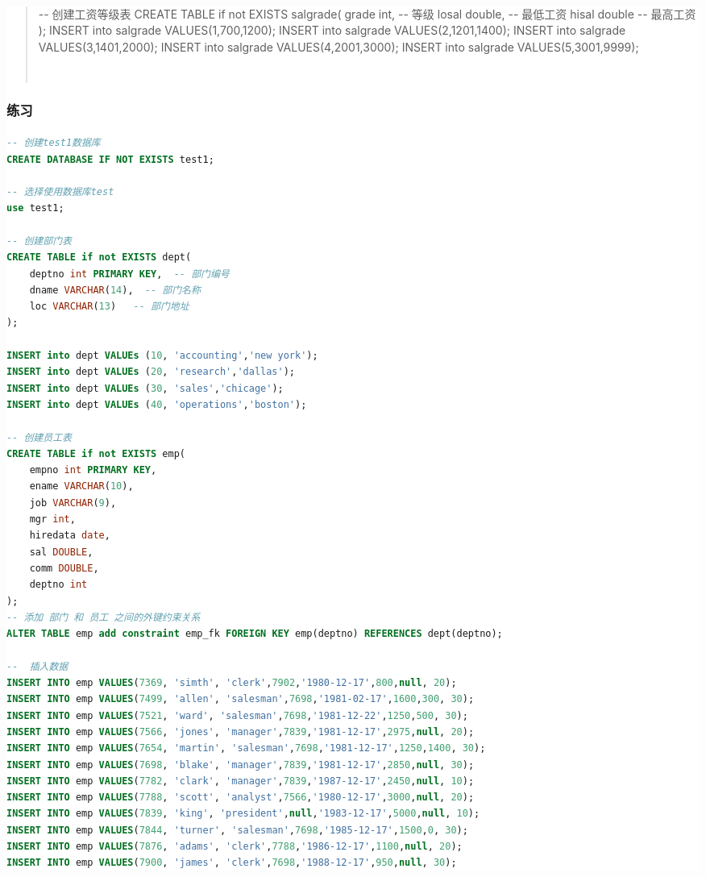 > -- 创建工资等级表 
> CREATE TABLE if not EXISTS salgrade(
> grade int,    -- 等级 
> losal double, -- 最低工资 
> hisal double -- 最高工资 
> );
> INSERT into salgrade VALUES(1,700,1200);
> INSERT into salgrade VALUES(2,1201,1400);
> INSERT into salgrade VALUES(3,1401,2000);
> INSERT into salgrade VALUES(4,2001,3000);
> INSERT into salgrade VALUES(5,3001,9999);
> 
> ```
>
> 

### 练习

```sql
-- 创建test1数据库 
CREATE DATABASE IF NOT EXISTS test1;

-- 选择使用数据库test 
use test1;

-- 创建部门表 
CREATE TABLE if not EXISTS dept(
	deptno int PRIMARY KEY,  -- 部门编号 
	dname VARCHAR(14),  -- 部门名称 
	loc VARCHAR(13)   -- 部门地址 
);

INSERT into dept VALUEs (10, 'accounting','new york');
INSERT into dept VALUEs (20, 'research','dallas');
INSERT into dept VALUEs (30, 'sales','chicage');
INSERT into dept VALUEs (40, 'operations','boston');

-- 创建员工表 
CREATE TABLE if not EXISTS emp(
	empno int PRIMARY KEY,
	ename VARCHAR(10),
	job VARCHAR(9),
	mgr int,
	hiredata date,
	sal DOUBLE,
	comm DOUBLE,
	deptno int
);
-- 添加 部门 和 员工 之间的外键约束关系 
ALTER TABLE emp add constraint emp_fk FOREIGN KEY emp(deptno) REFERENCES dept(deptno);

--  插入数据
INSERT INTO emp VALUES(7369, 'simth', 'clerk',7902,'1980-12-17',800,null, 20);
INSERT INTO emp VALUES(7499, 'allen', 'salesman',7698,'1981-02-17',1600,300, 30);
INSERT INTO emp VALUES(7521, 'ward', 'salesman',7698,'1981-12-22',1250,500, 30);
INSERT INTO emp VALUES(7566, 'jones', 'manager',7839,'1981-12-17',2975,null, 20);
INSERT INTO emp VALUES(7654, 'martin', 'salesman',7698,'1981-12-17',1250,1400, 30);
INSERT INTO emp VALUES(7698, 'blake', 'manager',7839,'1981-12-17',2850,null, 30);
INSERT INTO emp VALUES(7782, 'clark', 'manager',7839,'1987-12-17',2450,null, 10);
INSERT INTO emp VALUES(7788, 'scott', 'analyst',7566,'1980-12-17',3000,null, 20);
INSERT INTO emp VALUES(7839, 'king', 'president',null,'1983-12-17',5000,null, 10);
INSERT INTO emp VALUES(7844, 'turner', 'salesman',7698,'1985-12-17',1500,0, 30);
INSERT INTO emp VALUES(7876, 'adams', 'clerk',7788,'1986-12-17',1100,null, 20);
INSERT INTO emp VALUES(7900, 'james', 'clerk',7698,'1988-12-17',950,null, 30);
```